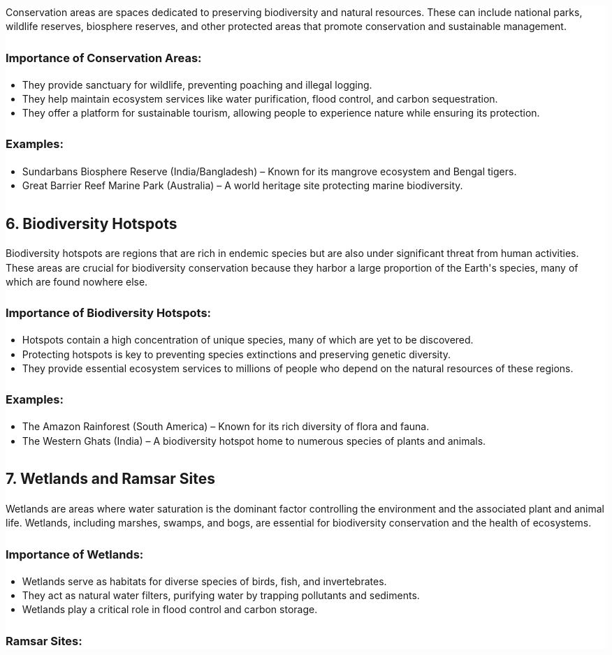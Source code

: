 Conservation areas are spaces dedicated to preserving biodiversity and natural resources. These can include national parks, wildlife reserves, biosphere reserves, and other protected areas that promote conservation and sustainable management.

### Importance of Conservation Areas:

- They provide sanctuary for wildlife, preventing poaching and illegal logging.
- They help maintain ecosystem services like water purification, flood control, and carbon sequestration.
- They offer a platform for sustainable tourism, allowing people to experience nature while ensuring its protection.

### Examples:

- Sundarbans Biosphere Reserve (India/Bangladesh) – Known for its mangrove ecosystem and Bengal tigers.
- Great Barrier Reef Marine Park (Australia) – A world heritage site protecting marine biodiversity.

## 6. **Biodiversity Hotspots**

Biodiversity hotspots are regions that are rich in endemic species but are also under significant threat from human activities. These areas are crucial for biodiversity conservation because they harbor a large proportion of the Earth's species, many of which are found nowhere else.

### Importance of Biodiversity Hotspots:

- Hotspots contain a high concentration of unique species, many of which are yet to be discovered.
- Protecting hotspots is key to preventing species extinctions and preserving genetic diversity.
- They provide essential ecosystem services to millions of people who depend on the natural resources of these regions.

### Examples:

- The Amazon Rainforest (South America) – Known for its rich diversity of flora and fauna.
- The Western Ghats (India) – A biodiversity hotspot home to numerous species of plants and animals.

## 7. **Wetlands and Ramsar Sites**

Wetlands are areas where water saturation is the dominant factor controlling the environment and the associated plant and animal life. Wetlands, including marshes, swamps, and bogs, are essential for biodiversity conservation and the health of ecosystems.

### Importance of Wetlands:

- Wetlands serve as habitats for diverse species of birds, fish, and invertebrates.
- They act as natural water filters, purifying water by trapping pollutants and sediments.
- Wetlands play a critical role in flood control and carbon storage.

### Ramsar Sites:
